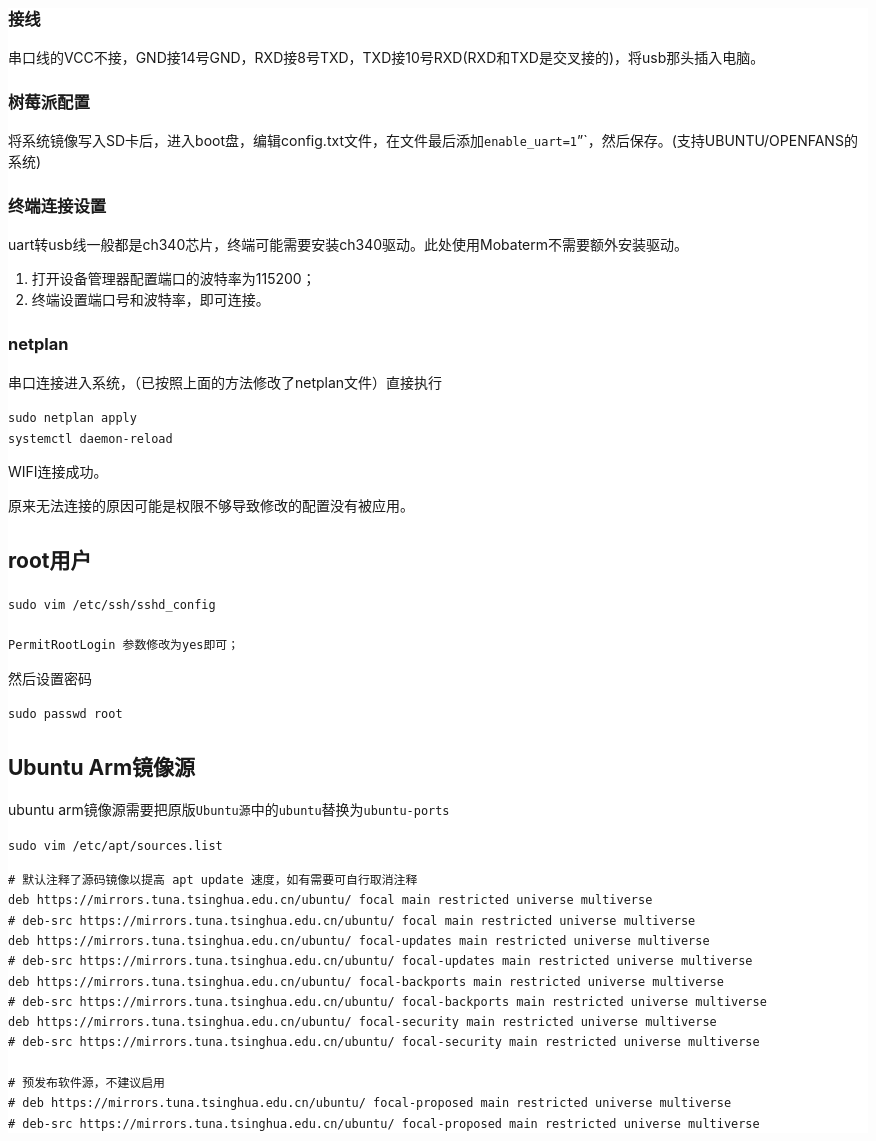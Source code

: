 ### 接线
串口线的VCC不接，GND接14号GND，RXD接8号TXD，TXD接10号RXD(RXD和TXD是交叉接的)，将usb那头插入电脑。

### 树莓派配置
将系统镜像写入SD卡后，进入boot盘，编辑config.txt文件，在文件最后添加`enable_uart=1`”`，然后保存。(支持UBUNTU/OPENFANS的系统)

### 终端连接设置
uart转usb线一般都是ch340芯片，终端可能需要安装ch340驱动。此处使用Mobaterm不需要额外安装驱动。

1. 打开设备管理器配置端口的波特率为115200；
2. 终端设置端口号和波特率，即可连接。


### netplan

串口连接进入系统，（已按照上面的方法修改了netplan文件）直接执行
```
sudo netplan apply
systemctl daemon-reload
```
WIFI连接成功。

原来无法连接的原因可能是权限不够导致修改的配置没有被应用。

## root用户
```
sudo vim /etc/ssh/sshd_config

PermitRootLogin 参数修改为yes即可；
```

然后设置密码
```
sudo passwd root
```

## Ubuntu Arm镜像源
ubuntu arm镜像源需要把原版`Ubuntu源`中的`ubuntu`替换为`ubuntu-ports`
```
sudo vim /etc/apt/sources.list
```

```
# 默认注释了源码镜像以提高 apt update 速度，如有需要可自行取消注释
deb https://mirrors.tuna.tsinghua.edu.cn/ubuntu/ focal main restricted universe multiverse
# deb-src https://mirrors.tuna.tsinghua.edu.cn/ubuntu/ focal main restricted universe multiverse
deb https://mirrors.tuna.tsinghua.edu.cn/ubuntu/ focal-updates main restricted universe multiverse
# deb-src https://mirrors.tuna.tsinghua.edu.cn/ubuntu/ focal-updates main restricted universe multiverse
deb https://mirrors.tuna.tsinghua.edu.cn/ubuntu/ focal-backports main restricted universe multiverse
# deb-src https://mirrors.tuna.tsinghua.edu.cn/ubuntu/ focal-backports main restricted universe multiverse
deb https://mirrors.tuna.tsinghua.edu.cn/ubuntu/ focal-security main restricted universe multiverse
# deb-src https://mirrors.tuna.tsinghua.edu.cn/ubuntu/ focal-security main restricted universe multiverse

# 预发布软件源，不建议启用
# deb https://mirrors.tuna.tsinghua.edu.cn/ubuntu/ focal-proposed main restricted universe multiverse
# deb-src https://mirrors.tuna.tsinghua.edu.cn/ubuntu/ focal-proposed main restricted universe multiverse

```
